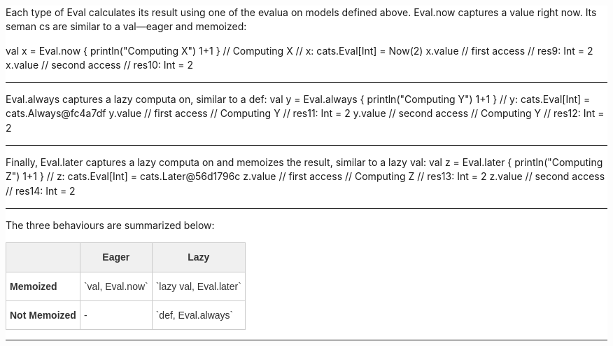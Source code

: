 
Each type of Eval calculates its result using one of the evalua on models defined above. Eval.now captures a value right now. Its seman cs are similar to a val—eager and memoized:

val x = Eval.now { println("Computing X") 1+1
}
// Computing X
// x: cats.Eval[Int] = Now(2)
x.value // first access // res9: Int = 2
x.value // second access // res10: Int = 2

---

Eval.always captures a lazy computa on, similar to a def:
val y = Eval.always { println("Computing Y") 1+1
}
// y: cats.Eval[Int] = cats.Always@fc4a7df
y.value // first access // Computing Y
// res11: Int = 2
y.value // second access // Computing Y
// res12: Int = 2

---

Finally, Eval.later captures a lazy computa on and memoizes the result, similar to a lazy val:
val z = Eval.later { println("Computing Z") 1+1
}
// z: cats.Eval[Int] = cats.Later@56d1796c
z.value // first access // Computing Z
// res13: Int = 2
z.value // second access // res14: Int = 2

---

The three behaviours are summarized below:

<style type="text/css">
.tg  {border-collapse:collapse;border-spacing:0;border-color:#ccc;margin:0px auto;}
.tg td{font-family:Arial, sans-serif;font-size:14px;padding:10px 5px;border-style:solid;border-width:1px;overflow:hidden;word-break:normal;border-color:#ccc;color:#333;background-color:#fff;}
.tg th{font-family:Arial, sans-serif;font-size:14px;font-weight:normal;padding:10px 5px;border-style:solid;border-width:1px;overflow:hidden;word-break:normal;border-color:#ccc;color:#333;background-color:#f0f0f0;}
.tg .tg-9hbo{font-weight:bold;vertical-align:top}
.tg .tg-yw4l{vertical-align:top}
</style>
<table class="tg">
 <tr>
   <th class="tg-9hbo"></th>
   <th class="tg-9hbo">Eager</th>
   <th class="tg-9hbo">Lazy</th>
 </tr>
 <tr>
   <td class="tg-9hbo">Memoized</td>
   <td class="tg-yw4l">`val, Eval.now`</th>
   <td class="tg-yw4l">`lazy val, Eval.later`</th>
 </tr>
 <tr>
   <td class="tg-9hbo">Not Memoized</td>
   <td class="tg-yw4l">-</th>   
   <td class="tg-yw4l">`def, Eval.always`</th>
 </tr>
</table>

---